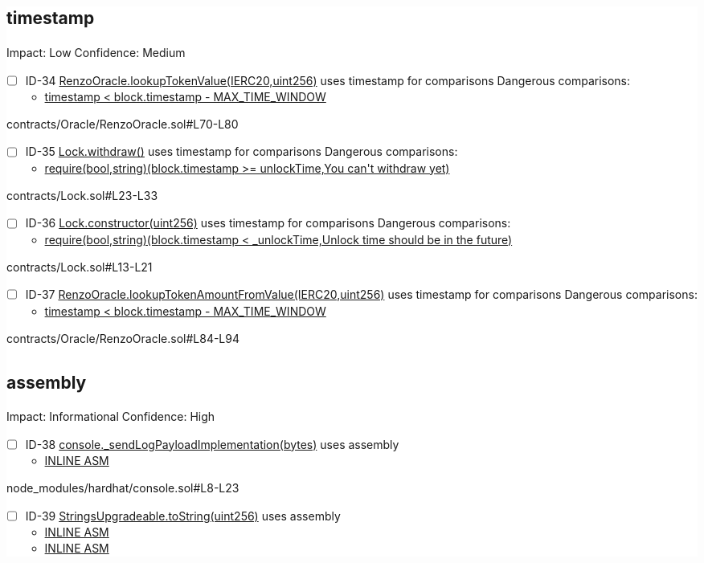 
## timestamp
Impact: Low
Confidence: Medium
 - [ ] ID-34
[RenzoOracle.lookupTokenValue(IERC20,uint256)](contracts/Oracle/RenzoOracle.sol#L70-L80) uses timestamp for comparisons
	Dangerous comparisons:
	- [timestamp < block.timestamp - MAX_TIME_WINDOW](contracts/Oracle/RenzoOracle.sol#L75)

contracts/Oracle/RenzoOracle.sol#L70-L80


 - [ ] ID-35
[Lock.withdraw()](contracts/Lock.sol#L23-L33) uses timestamp for comparisons
	Dangerous comparisons:
	- [require(bool,string)(block.timestamp >= unlockTime,You can't withdraw yet)](contracts/Lock.sol#L27)

contracts/Lock.sol#L23-L33


 - [ ] ID-36
[Lock.constructor(uint256)](contracts/Lock.sol#L13-L21) uses timestamp for comparisons
	Dangerous comparisons:
	- [require(bool,string)(block.timestamp < _unlockTime,Unlock time should be in the future)](contracts/Lock.sol#L14-L17)

contracts/Lock.sol#L13-L21


 - [ ] ID-37
[RenzoOracle.lookupTokenAmountFromValue(IERC20,uint256)](contracts/Oracle/RenzoOracle.sol#L84-L94) uses timestamp for comparisons
	Dangerous comparisons:
	- [timestamp < block.timestamp - MAX_TIME_WINDOW](contracts/Oracle/RenzoOracle.sol#L89)

contracts/Oracle/RenzoOracle.sol#L84-L94


## assembly
Impact: Informational
Confidence: High
 - [ ] ID-38
[console._sendLogPayloadImplementation(bytes)](node_modules/hardhat/console.sol#L8-L23) uses assembly
	- [INLINE ASM](node_modules/hardhat/console.sol#L11-L22)

node_modules/hardhat/console.sol#L8-L23


 - [ ] ID-39
[StringsUpgradeable.toString(uint256)](@openzeppelin/contracts-upgradeable/utils/StringsUpgradeable.sol#L19-L39) uses assembly
	- [INLINE ASM](@openzeppelin/contracts-upgradeable/utils/StringsUpgradeable.sol#L25-L27)
	- [INLINE ASM](@openzeppelin/contracts-upgradeable/utils/StringsUpgradeable.sol#L31-L33)
